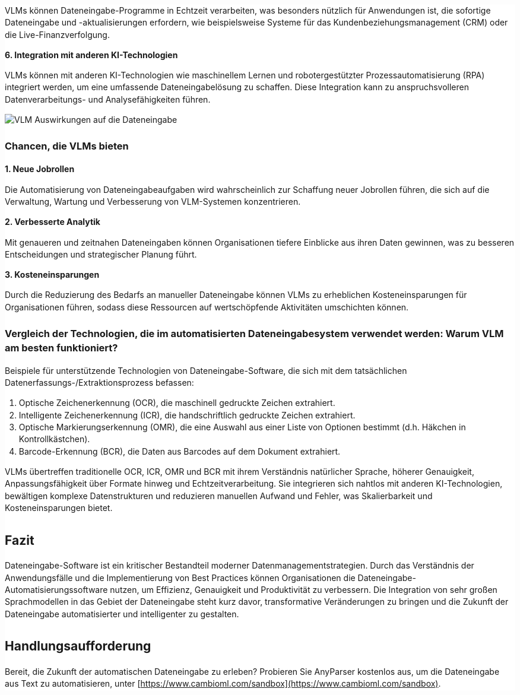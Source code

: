 VLMs können Dateneingabe-Programme in Echtzeit verarbeiten, was besonders nützlich für Anwendungen ist, die sofortige Dateneingabe und -aktualisierungen erfordern, wie beispielsweise Systeme für das Kundenbeziehungsmanagement (CRM) oder die Live-Finanzverfolgung.

**6. Integration mit anderen KI-Technologien**

VLMs können mit anderen KI-Technologien wie maschinellem Lernen und robotergestützter Prozessautomatisierung (RPA) integriert werden, um eine umfassende Dateneingabelösung zu schaffen. Diese Integration kann zu anspruchsvolleren Datenverarbeitungs- und Analysefähigkeiten führen.

![VLM Auswirkungen auf die Dateneingabe](/images/solutions/data-entry-software-2.png)

### Chancen, die VLMs bieten

**1. Neue Jobrollen**

Die Automatisierung von Dateneingabeaufgaben wird wahrscheinlich zur Schaffung neuer Jobrollen führen, die sich auf die Verwaltung, Wartung und Verbesserung von VLM-Systemen konzentrieren.

**2. Verbesserte Analytik**

Mit genaueren und zeitnahen Dateneingaben können Organisationen tiefere Einblicke aus ihren Daten gewinnen, was zu besseren Entscheidungen und strategischer Planung führt.

**3. Kosteneinsparungen**

Durch die Reduzierung des Bedarfs an manueller Dateneingabe können VLMs zu erheblichen Kosteneinsparungen für Organisationen führen, sodass diese Ressourcen auf wertschöpfende Aktivitäten umschichten können.

### Vergleich der Technologien, die im automatisierten Dateneingabesystem verwendet werden: Warum VLM am besten funktioniert?

Beispiele für unterstützende Technologien von Dateneingabe-Software, die sich mit dem tatsächlichen Datenerfassungs-/Extraktionsprozess befassen:

1. Optische Zeichenerkennung (OCR), die maschinell gedruckte Zeichen extrahiert.
2. Intelligente Zeichenerkennung (ICR), die handschriftlich gedruckte Zeichen extrahiert.
3. Optische Markierungserkennung (OMR), die eine Auswahl aus einer Liste von Optionen bestimmt (d.h. Häkchen in Kontrollkästchen).
4. Barcode-Erkennung (BCR), die Daten aus Barcodes auf dem Dokument extrahiert.

VLMs übertreffen traditionelle OCR, ICR, OMR und BCR mit ihrem Verständnis natürlicher Sprache, höherer Genauigkeit, Anpassungsfähigkeit über Formate hinweg und Echtzeitverarbeitung. Sie integrieren sich nahtlos mit anderen KI-Technologien, bewältigen komplexe Datenstrukturen und reduzieren manuellen Aufwand und Fehler, was Skalierbarkeit und Kosteneinsparungen bietet.

## Fazit

Dateneingabe-Software ist ein kritischer Bestandteil moderner Datenmanagementstrategien. Durch das Verständnis der Anwendungsfälle und die Implementierung von Best Practices können Organisationen die Dateneingabe-Automatisierungssoftware nutzen, um Effizienz, Genauigkeit und Produktivität zu verbessern. Die Integration von sehr großen Sprachmodellen in das Gebiet der Dateneingabe steht kurz davor, transformative Veränderungen zu bringen und die Zukunft der Dateneingabe automatisierter und intelligenter zu gestalten.

## Handlungsaufforderung

Bereit, die Zukunft der automatischen Dateneingabe zu erleben? Probieren Sie AnyParser kostenlos aus, um die Dateneingabe aus Text zu automatisieren, unter [https://www.cambioml.com/sandbox](https://www.cambioml.com/sandbox).
